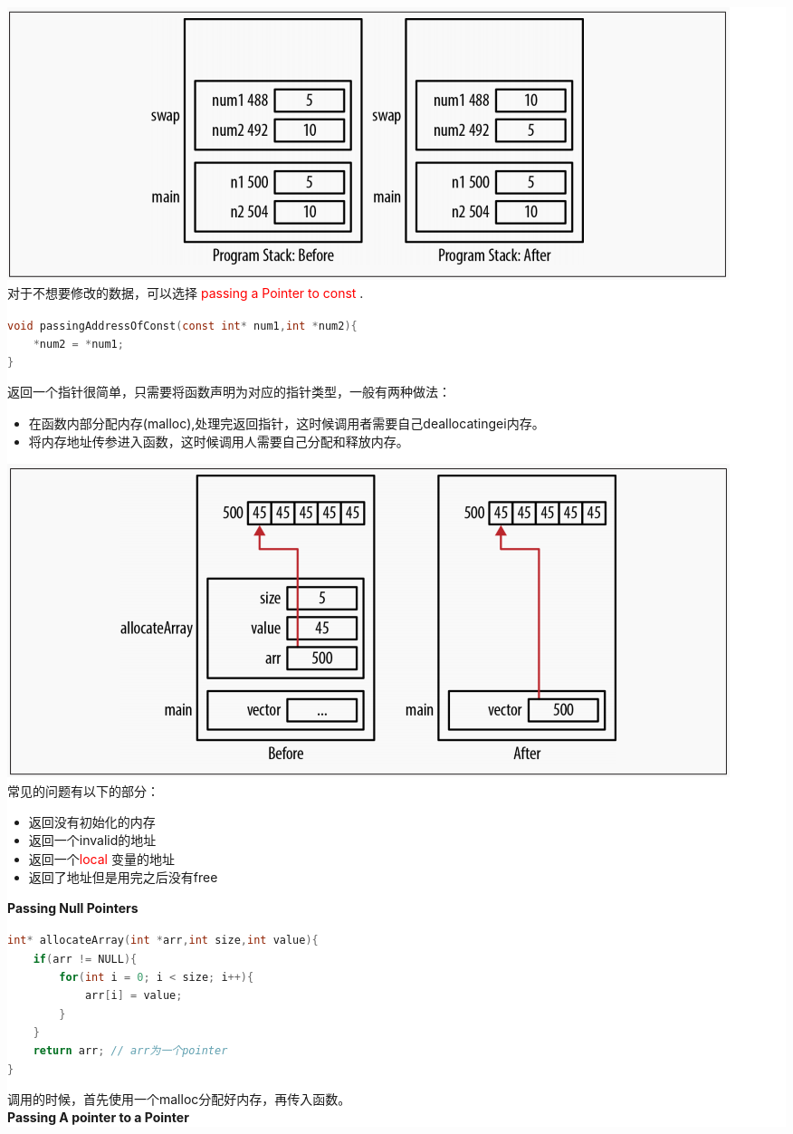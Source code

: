 ![by value](figure/3-3.png)<br>
对于不想要修改的数据，可以选择<font color=red> passing a Pointer to const </font>.
```c
void passingAddressOfConst(const int* num1,int *num2){
    *num2 = *num1;
}
```
返回一个指针很简单，只需要将函数声明为对应的指针类型，一般有两种做法：<br>
* 在函数内部分配内存(malloc),处理完返回指针，这时候调用者需要自己deallocatingei内存。
* 将内存地址传参进入函数，这时候调用人需要自己分配和释放内存。

![return pointer](figure/3-4.png)<br>
常见的问题有以下的部分：<br>
* 返回没有初始化的内存
* 返回一个invalid的地址
* 返回一个<font color=red>local </font> 变量的地址
* 返回了地址但是用完之后没有free

**Passing Null Pointers** <br>
```c
int* allocateArray(int *arr,int size,int value){
    if(arr != NULL){
        for(int i = 0; i < size; i++){
            arr[i] = value;
        }
    }
    return arr; // arr为一个pointer
}
```
调用的时候，首先使用一个malloc分配好内存，再传入函数。<br>
**Passing A pointer to a Pointer**<br>